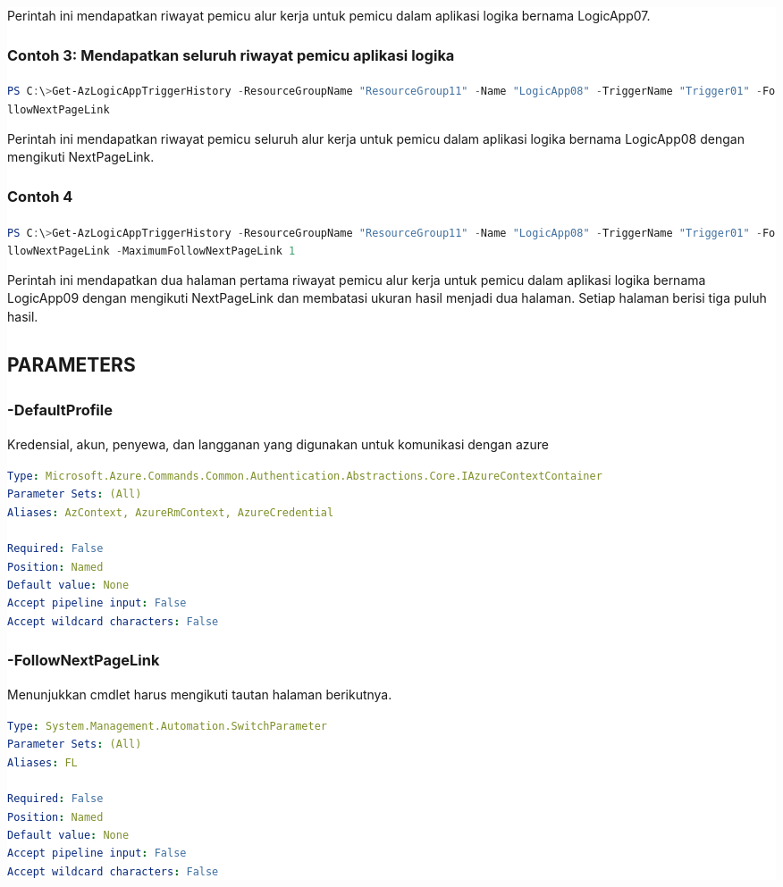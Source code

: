 Perintah ini mendapatkan riwayat pemicu alur kerja untuk pemicu dalam aplikasi logika bernama LogicApp07.

### Contoh 3: Mendapatkan seluruh riwayat pemicu aplikasi logika

```powershell
PS C:\>Get-AzLogicAppTriggerHistory -ResourceGroupName "ResourceGroup11" -Name "LogicApp08" -TriggerName "Trigger01" -FollowNextPageLink
```

Perintah ini mendapatkan riwayat pemicu seluruh alur kerja untuk pemicu dalam aplikasi logika bernama LogicApp08 dengan mengikuti NextPageLink.

### Contoh 4

```powershell
PS C:\>Get-AzLogicAppTriggerHistory -ResourceGroupName "ResourceGroup11" -Name "LogicApp08" -TriggerName "Trigger01" -FollowNextPageLink -MaximumFollowNextPageLink 1
```

Perintah ini mendapatkan dua halaman pertama riwayat pemicu alur kerja untuk pemicu dalam aplikasi logika bernama LogicApp09 dengan mengikuti NextPageLink dan membatasi ukuran hasil menjadi dua halaman.
Setiap halaman berisi tiga puluh hasil.

## PARAMETERS

### -DefaultProfile

Kredensial, akun, penyewa, dan langganan yang digunakan untuk komunikasi dengan azure

```yaml
Type: Microsoft.Azure.Commands.Common.Authentication.Abstractions.Core.IAzureContextContainer
Parameter Sets: (All)
Aliases: AzContext, AzureRmContext, AzureCredential

Required: False
Position: Named
Default value: None
Accept pipeline input: False
Accept wildcard characters: False
```

### -FollowNextPageLink

Menunjukkan cmdlet harus mengikuti tautan halaman berikutnya.

```yaml
Type: System.Management.Automation.SwitchParameter
Parameter Sets: (All)
Aliases: FL

Required: False
Position: Named
Default value: None
Accept pipeline input: False
Accept wildcard characters: False
```
